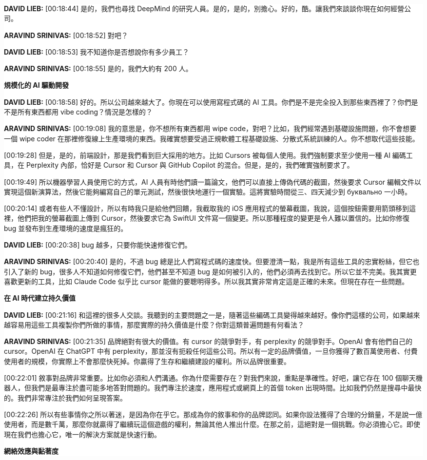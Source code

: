 **DAVID LIEB:** [00:18:44]
是的，我們也尋找 DeepMind 的研究人員。是的，是的，別擔心。好的，酷。讓我們來談談你現在如何經營公司。

**ARAVIND SRINIVAS:** [00:18:52]
對吧？

**DAVID LIEB:** [00:18:53]
我不知道你是否想說你有多少員工？

**ARAVIND SRINIVAS:** [00:18:55]
是的，我們大約有 200 人。

**規模化的 AI 驅動開發**

**DAVID LIEB:** [00:18:58]
好的。所以公司越來越大了。你現在可以使用寫程式碼的 AI 工具。你們是不是完全投入到那些東西裡了？你們是不是所有東西都用 vibe coding？情況是怎樣的？

**ARAVIND SRINIVAS:** [00:19:08]
我的意思是，你不想所有東西都用 wipe code，對吧？比如，我們經常遇到基礎設施問題，你不會想要一個 wipe coder 在那裡修復線上生產環境的東西。我確實想要受過正規軟體工程基礎設施、分散式系統訓練的人。你不想取代這些技能。

[00:19:28]
但是，是的，前端設計，那是我們看到巨大採用的地方。比如 Cursors 被每個人使用。我們強制要求至少使用一種 AI 編碼工具，在 Perplexity 內部，恰好是 Cursor 和 Cursor 與 GitHub Copilot 的混合。但是，是的，我們確實強制要求了。

[00:19:49]
所以機器學習人員使用它的方式，AI 人員有時他們讀一篇論文，他們可以直接上傳偽代碼的截圖，然後要求 Cursor 編輯文件以實現這個新演算法，然後它能夠編寫自己的單元測試，然後很快地運行一個實驗。這將實驗時間從三、四天減少到 буквально 一小時。

[00:20:14]
或者有些人不懂設計，所以有時我只是給他們回饋，我截取我的 iOS 應用程式的螢幕截圖，我說，這個按鈕需要用箭頭移到這裡，他們把我的螢幕截圖上傳到 Cursor，然後要求它為 SwiftUI 文件寫一個變更。所以那種程度的變更是令人難以置信的。比如你修復 bug 並發布到生產環境的速度是瘋狂的。

**DAVID LIEB:** [00:20:38]
bug 越多，只要你能快速修復它們。

**ARAVIND SRINIVAS:** [00:20:40]
是的，不過 bug 總是比人們寫程式碼的速度快。但要澄清一點，我是所有這些工具的忠實粉絲，但它也引入了新的 bug，很多人不知道如何修復它們，他們甚至不知道 bug 是如何被引入的，他們必須再去找到它。所以它並不完美。我其實更喜歡更新的工具，比如 Claude Code 似乎比 cursor 能做的要聰明得多。所以我其實非常肯定這是正確的未來。但現在存在一些問題。

**在 AI 時代建立持久價值**

**DAVID LIEB:** [00:21:16]
和這裡的很多人交談。我聽到的主要問題之一是，隨著這些編碼工具變得越來越好。像你們這樣的公司，如果越來越容易用這些工具複製你們所做的事情，那麼實際的持久價值是什麼？你對這類普遍問題有何看法？

**ARAVIND SRINIVAS:** [00:21:35]
品牌絕對有很大的價值。有 cursor 的競爭對手，有 perplexity 的競爭對手。OpenAI 會有他們自己的 cursor。OpenAI 在 ChatGPT 中有 perplexity，那並沒有扼殺任何這些公司。所以有一定的品牌價值，一旦你獲得了數百萬使用者、付費使用者的規模，你實際上不會那麼快死掉。你贏得了生存和繼續建設的權利。所以品牌很重要。

[00:22:01]
敘事對品牌非常重要。比如你必須和人們溝通。你為什麼需要存在？對我們來說，重點是準確性。好吧，讓它存在 100 個聊天機器人，但我們是最專注於盡可能多地答對問題的。我們專注於速度，應用程式或網頁上的首個 token 出現時間。比如我們仍然是搜尋中最快的。我們非常專注於我們如何呈現答案。

[00:22:26]
所以有些事情你之所以著迷，是因為你在乎它。那成為你的敘事和你的品牌認同。如果你設法獲得了合理的分銷量，不是說一億使用者，而是數千萬，那麼你就贏得了繼續玩這個遊戲的權利，無論其他人推出什麼。在那之前，這絕對是一個挑戰。你必須擔心它。即使現在我們也擔心它，唯一的解決方案就是快速行動。

**網絡效應與黏著度**
